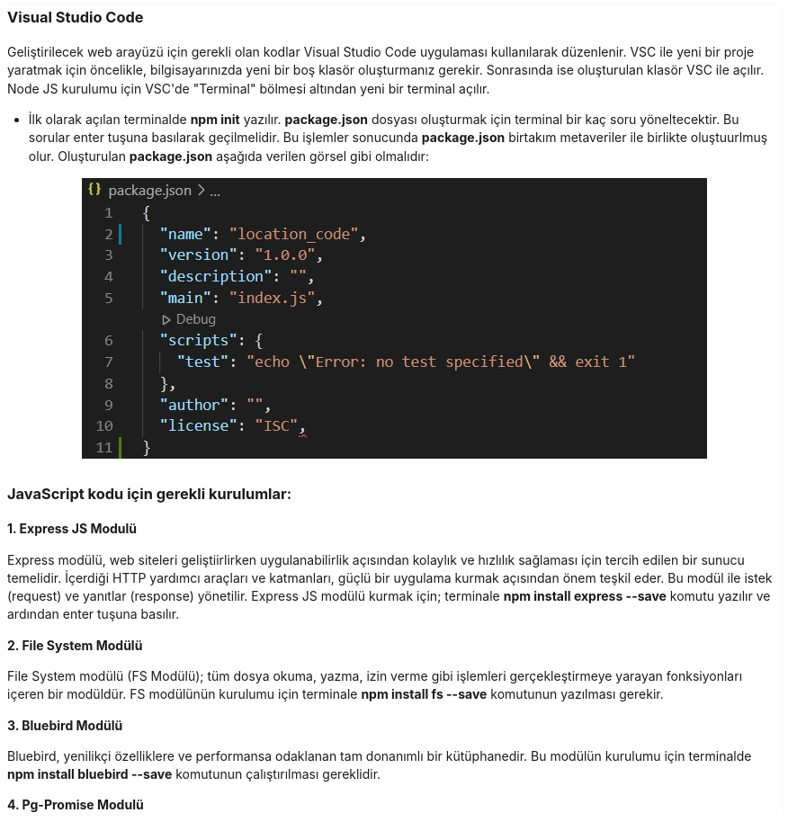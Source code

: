### Visual Studio Code 

Geliştirilecek web arayüzü için gerekli olan kodlar Visual Studio Code uygulaması kullanılarak düzenlenir. VSC ile yeni bir proje yaratmak için öncelikle, bilgisayarınızda yeni bir boş klasör oluşturmanız gerekir. Sonrasında ise oluşturulan klasör VSC ile açılır.
Node JS kurulumu için VSC'de "Terminal" bölmesi altından yeni bir terminal açılır.

- İlk olarak açılan terminalde **npm init** yazılır. **package.json** dosyası oluşturmak için terminal bir kaç soru yöneltecektir. Bu sorular enter tuşuna basılarak geçilmelidir. Bu işlemler sonucunda **package.json** birtakım metaveriler ile birlikte oluştuurlmuş olur.
Oluşturulan **package.json** aşağıda verilen görsel gibi olmalıdır:

<p align="center">
  <img src="https://github.com/Kardelennkayaa/display_location/blob/master/location_images/package_img.jpg" alt="Sublime's custom image"/>
</p>


### JavaScript kodu için gerekli kurulumlar:

**1. Express JS Modulü**

Express modülü, web siteleri geliştiirlirken uygulanabilirlik açısından kolaylık ve hızlılık sağlaması için tercih edilen bir sunucu temelidir. İçerdiği HTTP yardımcı araçları ve katmanları, güçlü bir uygulama kurmak açısından önem teşkil eder.
Bu modül ile istek (request) ve yanıtlar (response) yönetilir. Express JS modülü kurmak için; terminale **npm install express --save** komutu yazılır ve ardından enter tuşuna basılır.

**2. File System Modülü**

File System modülü (FS Modülü); tüm dosya okuma, yazma, izin verme gibi işlemleri gerçekleştirmeye yarayan fonksiyonları içeren bir modüldür. FS modülünün kurulumu için terminale **npm install fs --save** komutunun yazılması gerekir.

**3. Bluebird Modülü**

Bluebird, yenilikçi özelliklere ve performansa odaklanan tam donanımlı bir kütüphanedir. Bu modülün kurulumu için terminalde **npm install bluebird --save** komutunun çalıştırılması gereklidir.

**4. Pg-Promise Modulü**

